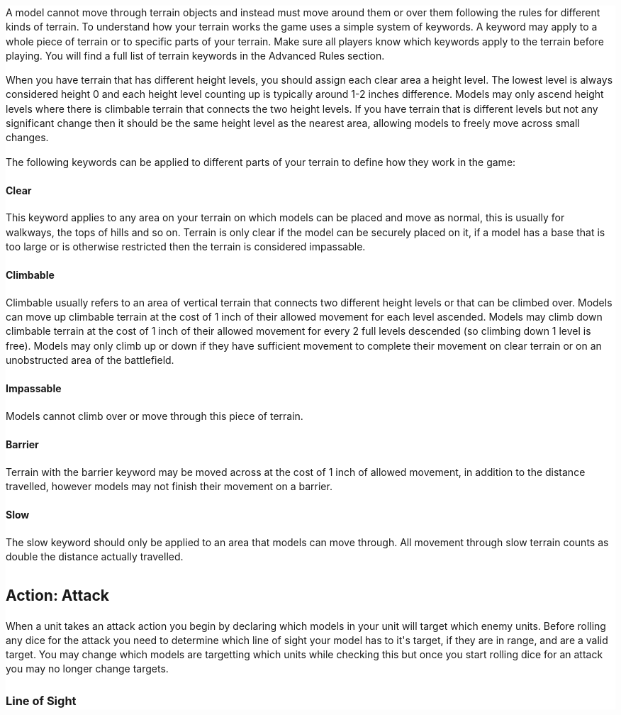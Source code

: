 A model cannot move through terrain objects and instead must move around them or over them following the rules for different kinds of terrain. To understand how your terrain works the game uses a simple system of keywords. A keyword may apply to a whole piece of terrain or to specific parts of your terrain. Make sure all players know which keywords apply to the terrain before playing. You will find a full list of terrain keywords in the Advanced Rules section.

When you have terrain that has different height levels, you should assign each clear area a height level. The lowest level is always considered height 0 and each height level counting up is typically around 1-2 inches difference. Models may only ascend height levels where there is climbable terrain that connects the two height levels. If you have terrain that is different levels but not any significant change then it should be the same height level as the nearest area, allowing models to freely move across small changes.

The following keywords can be applied to different parts of your terrain to define how they work in the game:

#### Clear

This keyword applies to any area on your terrain on which models can be placed and move as normal, this is usually for walkways, the tops of hills and so on. Terrain is only clear if the model can be securely placed on it, if a model has a base that is too large or is otherwise restricted then the terrain is considered impassable.

#### Climbable

Climbable usually refers to an area of vertical terrain that connects two different height levels or that can be climbed over. Models can move up climbable terrain at the cost of 1 inch of their allowed movement for each level ascended. Models may climb down climbable terrain at the cost of 1 inch of their allowed movement for every 2 full levels descended (so climbing down 1 level is free). Models may only climb up or down if they have sufficient movement to complete their movement on clear terrain or on an unobstructed area of the battlefield.

#### Impassable

Models cannot climb over or move through this piece of terrain.

#### Barrier

Terrain with the barrier keyword may be moved across at the cost of 1 inch of allowed movement, in addition to the distance travelled, however models may not finish their movement on a barrier.

#### Slow

The slow keyword should only be applied to an area that models can move through. All movement through slow terrain counts as double the distance actually travelled.

## Action: Attack

When a unit takes an attack action you begin by declaring which models in your unit will target which enemy units. Before rolling any dice for the attack you need to determine which line of sight your model has to it's target, if they are in range, and are a valid target. You may change which models are targetting which units while checking this but once you start rolling dice for an attack you may no longer change targets.

### Line of Sight
